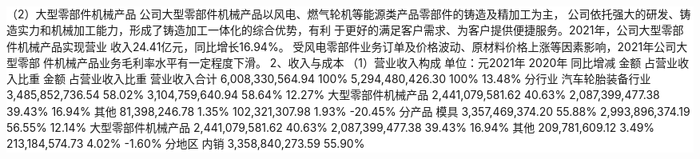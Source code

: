 （2）大型零部件机械产品
公司大型零部件机械产品以风电、燃气轮机等能源类产品零部件的铸造及精加工为主，
公司依托强大的研发、铸造实力和机械加工能力，形成了铸造加工一体化的综合优势，有利
于更好的满足客户需求、为客户提供便捷服务。2021年，公司大型零部件机械产品实现营业
收入24.41亿元，同比增长16.94%。
受风电零部件业务订单及价格波动、原材料价格上涨等因素影响，2021年公司大型零部
件机械产品业务毛利率水平有一定程度下滑。
2、收入与成本
（1）营业收入构成
单位：元2021年
2020年
同比增减
金额
占营业收入比重
金额
占营业收入比重
营业收入合计
6,008,330,564.94
100%
5,294,480,426.30
100%
13.48%
分行业
汽车轮胎装备行业
3,485,852,736.54
58.02%
3,104,759,640.94
58.64%
12.27%
大型零部件机械产品
2,441,079,581.62
40.63%
2,087,399,477.38
39.43%
16.94%
其他
81,398,246.78
1.35%
102,321,307.98
1.93%
-20.45%
分产品
模具
3,357,469,374.20
55.88%
2,993,896,374.19
56.55%
12.14%
大型零部件机械产品
2,441,079,581.62
40.63%
2,087,399,477.38
39.43%
16.94%
其他
209,781,609.12
3.49%
213,184,574.73
4.02%
-1.60%
分地区
内销
3,358,840,273.59
55.90%